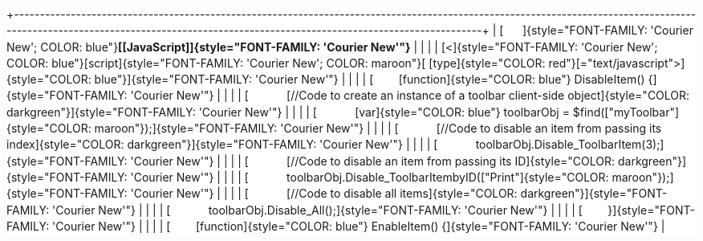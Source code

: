 +--------------------------------------------------------------------------------------------------------------------------------------------------------------------------------------------------------------------------------+
| [      ]{style="FONT-FAMILY: 'Courier New'; COLOR: blue"}**[\[JavaScript\]]{style="FONT-FAMILY: 'Courier New'"}**                                                                                                              |
|                                                                                                                                                                                                                                |
| [\<]{style="FONT-FAMILY: 'Courier New'; COLOR: blue"}[script]{style="FONT-FAMILY: 'Courier New'; COLOR: maroon"}[ [type]{style="COLOR: red"}[=\"text/javascript\"\>]{style="COLOR: blue"}]{style="FONT-FAMILY: 'Courier New'"} |
|                                                                                                                                                                                                                                |
| [        [function]{style="COLOR: blue"} DisableItem() {]{style="FONT-FAMILY: 'Courier New'"}                                                                                                                                  |
|                                                                                                                                                                                                                                |
| [            [//Code to create an instance of a toolbar client-side object]{style="COLOR: darkgreen"}]{style="FONT-FAMILY: 'Courier New'"}                                                                                     |
|                                                                                                                                                                                                                                |
| [            [var]{style="COLOR: blue"} toolbarObj = \$find([\"myToolbar\"]{style="COLOR: maroon"});]{style="FONT-FAMILY: 'Courier New'"}                                                                                      |
|                                                                                                                                                                                                                                |
| [            [//Code to disable an item from passing its index]{style="COLOR: darkgreen"}]{style="FONT-FAMILY: 'Courier New'"}                                                                                                 |
|                                                                                                                                                                                                                                |
| [            toolbarObj.Disable_ToolbarItem(3);]{style="FONT-FAMILY: 'Courier New'"}                                                                                                                                           |
|                                                                                                                                                                                                                                |
| [            [//Code to disable an item from passing its ID]{style="COLOR: darkgreen"}]{style="FONT-FAMILY: 'Courier New'"}                                                                                                    |
|                                                                                                                                                                                                                                |
| [            toolbarObj.Disable_ToolbarItembyID([\"Print\"]{style="COLOR: maroon"});]{style="FONT-FAMILY: 'Courier New'"}                                                                                                      |
|                                                                                                                                                                                                                                |
| [            [//Code to disable all items]{style="COLOR: darkgreen"}]{style="FONT-FAMILY: 'Courier New'"}                                                                                                                      |
|                                                                                                                                                                                                                                |
| [            toolbarObj.Disable_All();]{style="FONT-FAMILY: 'Courier New'"}                                                                                                                                                    |
|                                                                                                                                                                                                                                |
| [        }]{style="FONT-FAMILY: 'Courier New'"}                                                                                                                                                                                |
|                                                                                                                                                                                                                                |
| [        [function]{style="COLOR: blue"} EnableItem() {]{style="FONT-FAMILY: 'Courier New'"}                                                                                                                                   |